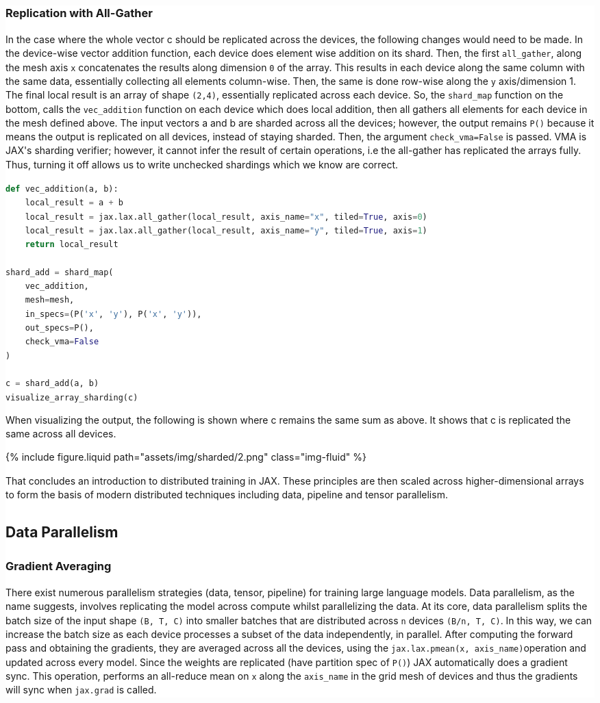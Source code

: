 ### Replication with All-Gather

In the case where the whole vector c should be replicated across the devices, the following changes would need to be made. In the device-wise vector addition function, each device does element wise addition on its shard. Then, the first `all_gather`, along the mesh axis `x` concatenates the results along dimension `0` of the array. This results in each device along the same column with the same data, essentially collecting all elements column-wise. Then, the same is done row-wise along the `y` axis/dimension 1. The final local result is an array of shape `(2,4)`, essentially replicated across each device. So, the `shard_map` function on the bottom, calls the `vec_addition` function on each device which does local addition, then all gathers all elements for each device in the mesh defined above. The input vectors a and b are sharded across all the devices; however, the output remains `P()` because it means the output is replicated on all devices, instead of staying sharded. Then, the argument `check_vma=False` is passed. VMA is JAX's sharding verifier; however, it cannot infer the result of certain operations, i.e the all-gather has replicated the arrays fully. Thus, turning it off allows us to write unchecked shardings which we know are correct.

```python
def vec_addition(a, b):
    local_result = a + b
    local_result = jax.lax.all_gather(local_result, axis_name="x", tiled=True, axis=0)
    local_result = jax.lax.all_gather(local_result, axis_name="y", tiled=True, axis=1)
    return local_result

shard_add = shard_map(
    vec_addition,
    mesh=mesh,
    in_specs=(P('x', 'y'), P('x', 'y')),
    out_specs=P(),
    check_vma=False
)

c = shard_add(a, b)
visualize_array_sharding(c)
```

When visualizing the output, the following is shown where c remains the same sum as above. It shows that c is replicated the same across all devices.

{% include figure.liquid path="assets/img/sharded/2.png" class="img-fluid" %}

That concludes an introduction to distributed training in JAX. These principles are then scaled across higher-dimensional arrays to form the basis of modern distributed techniques including data, pipeline and tensor parallelism.

## Data Parallelism

### Gradient Averaging

There exist numerous parallelism strategies (data, tensor, pipeline) for training large language models. Data parallelism, as the name suggests, involves replicating the model across compute whilst parallelizing the data. At its core, data parallelism splits the batch size of the input shape `(B, T, C)` into smaller batches that are distributed across `n` devices `(B/n, T, C)`. In this way, we can increase the batch size as each device processes a subset of the data independently, in parallel. After computing the forward pass and obtaining the gradients, they are averaged across all the devices, using the `jax.lax.pmean(x, axis_name)`operation and updated across every model. Since the weights are replicated (have partition spec of `P()`) JAX automatically does a gradient sync. This operation, performs an all-reduce mean on `x` along the `axis_name` in the grid mesh of devices and thus the gradients will sync when `jax.grad` is called.
